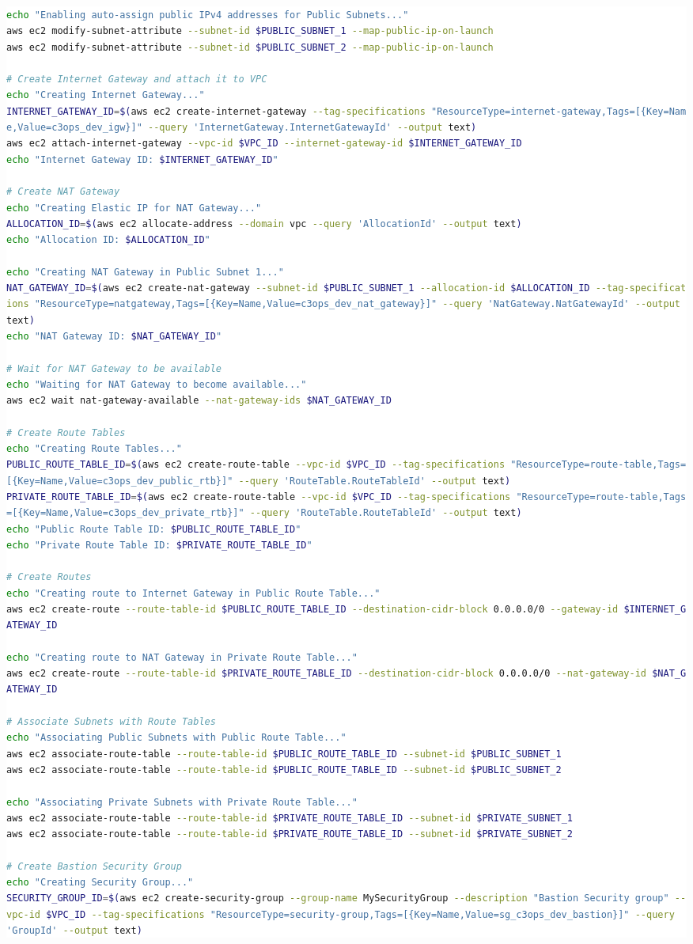 ```bash
echo "Enabling auto-assign public IPv4 addresses for Public Subnets..."
aws ec2 modify-subnet-attribute --subnet-id $PUBLIC_SUBNET_1 --map-public-ip-on-launch
aws ec2 modify-subnet-attribute --subnet-id $PUBLIC_SUBNET_2 --map-public-ip-on-launch

# Create Internet Gateway and attach it to VPC
echo "Creating Internet Gateway..."
INTERNET_GATEWAY_ID=$(aws ec2 create-internet-gateway --tag-specifications "ResourceType=internet-gateway,Tags=[{Key=Name,Value=c3ops_dev_igw}]" --query 'InternetGateway.InternetGatewayId' --output text)
aws ec2 attach-internet-gateway --vpc-id $VPC_ID --internet-gateway-id $INTERNET_GATEWAY_ID
echo "Internet Gateway ID: $INTERNET_GATEWAY_ID"

# Create NAT Gateway
echo "Creating Elastic IP for NAT Gateway..."
ALLOCATION_ID=$(aws ec2 allocate-address --domain vpc --query 'AllocationId' --output text)
echo "Allocation ID: $ALLOCATION_ID"

echo "Creating NAT Gateway in Public Subnet 1..."
NAT_GATEWAY_ID=$(aws ec2 create-nat-gateway --subnet-id $PUBLIC_SUBNET_1 --allocation-id $ALLOCATION_ID --tag-specifications "ResourceType=natgateway,Tags=[{Key=Name,Value=c3ops_dev_nat_gateway}]" --query 'NatGateway.NatGatewayId' --output text)
echo "NAT Gateway ID: $NAT_GATEWAY_ID"

# Wait for NAT Gateway to be available
echo "Waiting for NAT Gateway to become available..."
aws ec2 wait nat-gateway-available --nat-gateway-ids $NAT_GATEWAY_ID

# Create Route Tables
echo "Creating Route Tables..."
PUBLIC_ROUTE_TABLE_ID=$(aws ec2 create-route-table --vpc-id $VPC_ID --tag-specifications "ResourceType=route-table,Tags=[{Key=Name,Value=c3ops_dev_public_rtb}]" --query 'RouteTable.RouteTableId' --output text)
PRIVATE_ROUTE_TABLE_ID=$(aws ec2 create-route-table --vpc-id $VPC_ID --tag-specifications "ResourceType=route-table,Tags=[{Key=Name,Value=c3ops_dev_private_rtb}]" --query 'RouteTable.RouteTableId' --output text)
echo "Public Route Table ID: $PUBLIC_ROUTE_TABLE_ID"
echo "Private Route Table ID: $PRIVATE_ROUTE_TABLE_ID"

# Create Routes
echo "Creating route to Internet Gateway in Public Route Table..."
aws ec2 create-route --route-table-id $PUBLIC_ROUTE_TABLE_ID --destination-cidr-block 0.0.0.0/0 --gateway-id $INTERNET_GATEWAY_ID

echo "Creating route to NAT Gateway in Private Route Table..."
aws ec2 create-route --route-table-id $PRIVATE_ROUTE_TABLE_ID --destination-cidr-block 0.0.0.0/0 --nat-gateway-id $NAT_GATEWAY_ID

# Associate Subnets with Route Tables
echo "Associating Public Subnets with Public Route Table..."
aws ec2 associate-route-table --route-table-id $PUBLIC_ROUTE_TABLE_ID --subnet-id $PUBLIC_SUBNET_1
aws ec2 associate-route-table --route-table-id $PUBLIC_ROUTE_TABLE_ID --subnet-id $PUBLIC_SUBNET_2

echo "Associating Private Subnets with Private Route Table..."
aws ec2 associate-route-table --route-table-id $PRIVATE_ROUTE_TABLE_ID --subnet-id $PRIVATE_SUBNET_1
aws ec2 associate-route-table --route-table-id $PRIVATE_ROUTE_TABLE_ID --subnet-id $PRIVATE_SUBNET_2

# Create Bastion Security Group
echo "Creating Security Group..."
SECURITY_GROUP_ID=$(aws ec2 create-security-group --group-name MySecurityGroup --description "Bastion Security group" --vpc-id $VPC_ID --tag-specifications "ResourceType=security-group,Tags=[{Key=Name,Value=sg_c3ops_dev_bastion}]" --query 'GroupId' --output text)
```